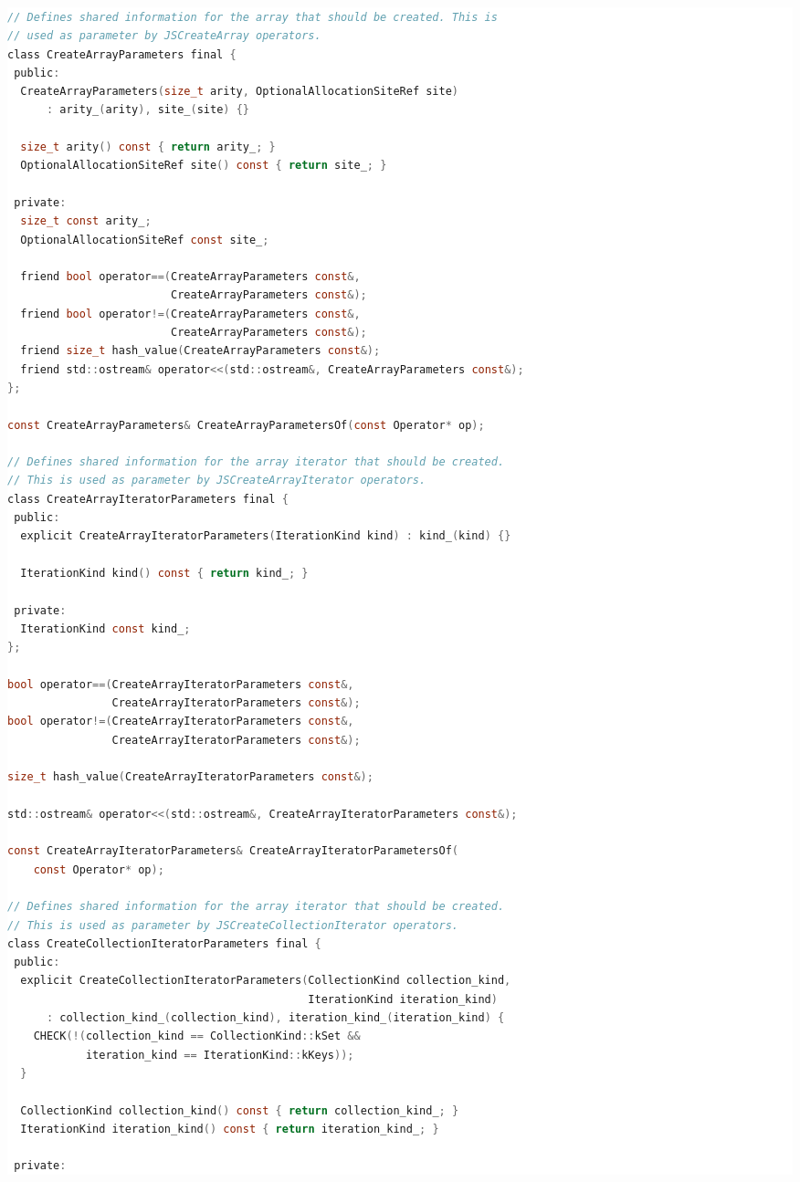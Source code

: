 ```c
// Defines shared information for the array that should be created. This is
// used as parameter by JSCreateArray operators.
class CreateArrayParameters final {
 public:
  CreateArrayParameters(size_t arity, OptionalAllocationSiteRef site)
      : arity_(arity), site_(site) {}

  size_t arity() const { return arity_; }
  OptionalAllocationSiteRef site() const { return site_; }

 private:
  size_t const arity_;
  OptionalAllocationSiteRef const site_;

  friend bool operator==(CreateArrayParameters const&,
                         CreateArrayParameters const&);
  friend bool operator!=(CreateArrayParameters const&,
                         CreateArrayParameters const&);
  friend size_t hash_value(CreateArrayParameters const&);
  friend std::ostream& operator<<(std::ostream&, CreateArrayParameters const&);
};

const CreateArrayParameters& CreateArrayParametersOf(const Operator* op);

// Defines shared information for the array iterator that should be created.
// This is used as parameter by JSCreateArrayIterator operators.
class CreateArrayIteratorParameters final {
 public:
  explicit CreateArrayIteratorParameters(IterationKind kind) : kind_(kind) {}

  IterationKind kind() const { return kind_; }

 private:
  IterationKind const kind_;
};

bool operator==(CreateArrayIteratorParameters const&,
                CreateArrayIteratorParameters const&);
bool operator!=(CreateArrayIteratorParameters const&,
                CreateArrayIteratorParameters const&);

size_t hash_value(CreateArrayIteratorParameters const&);

std::ostream& operator<<(std::ostream&, CreateArrayIteratorParameters const&);

const CreateArrayIteratorParameters& CreateArrayIteratorParametersOf(
    const Operator* op);

// Defines shared information for the array iterator that should be created.
// This is used as parameter by JSCreateCollectionIterator operators.
class CreateCollectionIteratorParameters final {
 public:
  explicit CreateCollectionIteratorParameters(CollectionKind collection_kind,
                                              IterationKind iteration_kind)
      : collection_kind_(collection_kind), iteration_kind_(iteration_kind) {
    CHECK(!(collection_kind == CollectionKind::kSet &&
            iteration_kind == IterationKind::kKeys));
  }

  CollectionKind collection_kind() const { return collection_kind_; }
  IterationKind iteration_kind() const { return iteration_kind_; }

 private:
```